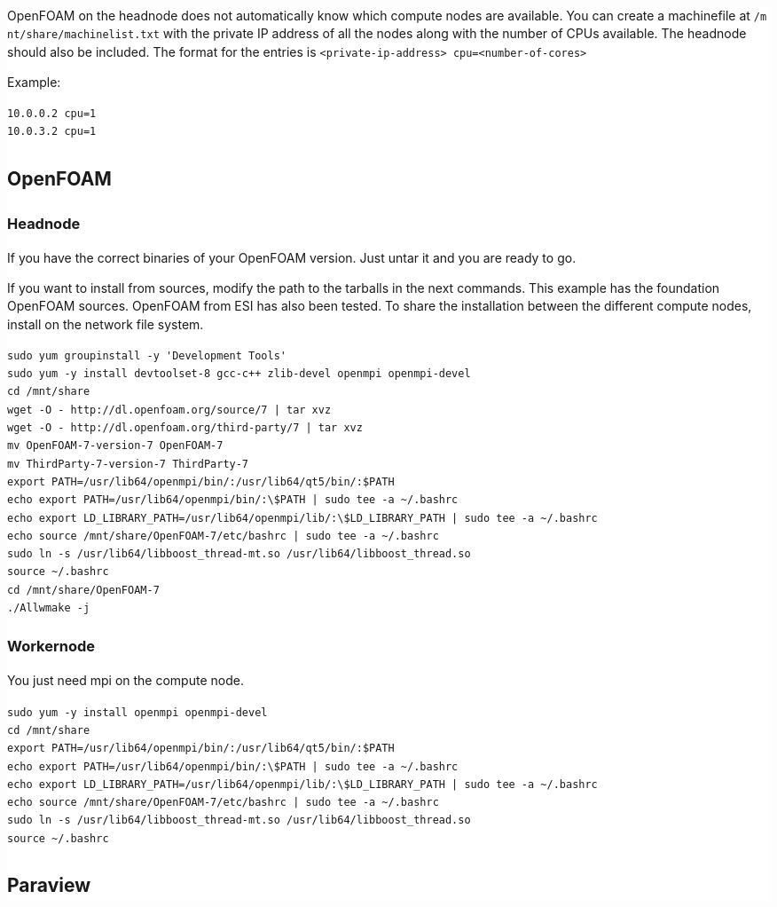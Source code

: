 OpenFOAM on the headnode does not automatically know which compute nodes are available. You can create a machinefile at `/mnt/share/machinelist.txt` with the private IP address of all the nodes along with the number of CPUs available. The headnode should also be included. The format for the entries is `<private-ip-address> cpu=<number-of-cores>`

Example:
```
10.0.0.2 cpu=1
10.0.3.2 cpu=1
```

## OpenFOAM

### Headnode
If you have the correct binaries of your OpenFOAM version. Just untar it and you are ready to go. 

If you want to install from sources, modify the path to the tarballs in the next commands. This example has the foundation OpenFOAM sources. OpenFOAM from ESI has also been tested. To share the installation between the different compute nodes, install on the network file system.   

```
sudo yum groupinstall -y 'Development Tools'
sudo yum -y install devtoolset-8 gcc-c++ zlib-devel openmpi openmpi-devel
cd /mnt/share
wget -O - http://dl.openfoam.org/source/7 | tar xvz
wget -O - http://dl.openfoam.org/third-party/7 | tar xvz
mv OpenFOAM-7-version-7 OpenFOAM-7
mv ThirdParty-7-version-7 ThirdParty-7
export PATH=/usr/lib64/openmpi/bin/:/usr/lib64/qt5/bin/:$PATH
echo export PATH=/usr/lib64/openmpi/bin/:\$PATH | sudo tee -a ~/.bashrc
echo export LD_LIBRARY_PATH=/usr/lib64/openmpi/lib/:\$LD_LIBRARY_PATH | sudo tee -a ~/.bashrc
echo source /mnt/share/OpenFOAM-7/etc/bashrc | sudo tee -a ~/.bashrc
sudo ln -s /usr/lib64/libboost_thread-mt.so /usr/lib64/libboost_thread.so
source ~/.bashrc
cd /mnt/share/OpenFOAM-7
./Allwmake -j
```

### Workernode
You just need mpi on the compute node. 


```
sudo yum -y install openmpi openmpi-devel
cd /mnt/share
export PATH=/usr/lib64/openmpi/bin/:/usr/lib64/qt5/bin/:$PATH
echo export PATH=/usr/lib64/openmpi/bin/:\$PATH | sudo tee -a ~/.bashrc
echo export LD_LIBRARY_PATH=/usr/lib64/openmpi/lib/:\$LD_LIBRARY_PATH | sudo tee -a ~/.bashrc
echo source /mnt/share/OpenFOAM-7/etc/bashrc | sudo tee -a ~/.bashrc
sudo ln -s /usr/lib64/libboost_thread-mt.so /usr/lib64/libboost_thread.so
source ~/.bashrc
```

## Paraview
